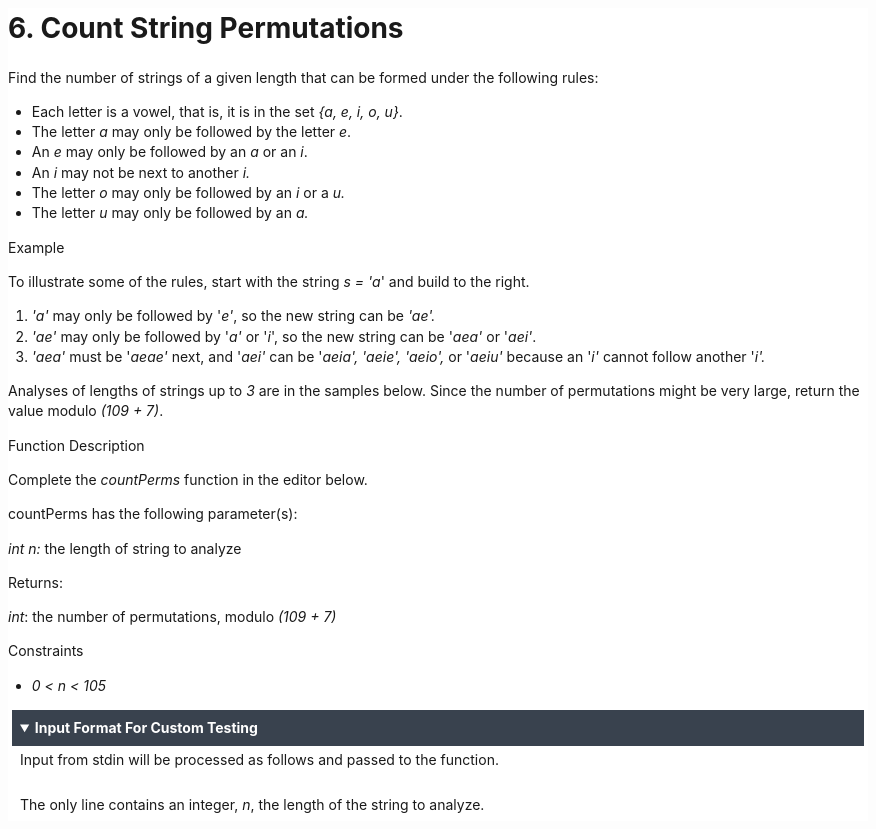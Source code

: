 
# 6. Count String Permutations

Find the number of strings of a given length that can be formed under the following rules:

- Each letter is a vowel, that is, it is in the set *{a, e, i, o, u}*.
- The letter *a* may only be followed by the letter *e*.
- An *e* may only be followed by an *a* or an *i*.
- An *i* may not be next to another *i.*
- The letter *o* may only be followed by an *i* or a *u.*
- The letter *u* may only be followed by an *a.*

 

Example

To illustrate some of the rules, start with the string *s = 'a*' and build to the right.

1. *'a'* may only be followed by '*e'*, so the new string can be *'ae'.*
2. *'ae'* may only be followed by '*a'* or '*i*', so the new string can be '*aea'* or '*aei'*.
3. *'aea'* must be '*aeae'* next, and '*aei'* can be '*aeia', 'aeie', 'aeio',* or '*aeiu'* because an '*i'* cannot follow another '*i'.*

 

Analyses of lengths of strings up to *3* are in the samples below. Since the number of permutations might be very large, return the value modulo *(109 + 7)*.

 

Function Description

Complete the *countPerms* function in the editor below.

 

countPerms has the following parameter(s):

  *int* *n:* the length of string to analyze

 

Returns:

  *int*: the number of permutations, modulo *(109 + 7)*

 

Constraints

- *0 < n < 105*

<details open="" style="background-color: transparent; padding: 0px 4px 2px;"><summary class="section-title" style="background-color: rgb(57, 66, 78); color: white; font-weight: bold; margin-top: 4px; margin-bottom: 4px; padding: 8px;">Input Format For Custom Testing</summary><div class="collapsable-details" style="margin: 0px auto; overflow: auto; padding: 0px 4px 2px;"><p style="font-weight: 400; font-family: var(--font-family-text); margin: 0px; white-space: pre-wrap; padding: 0px 4px 2px;">Input from stdin will be processed as follows and passed to the function.</p><p style="font-weight: 400; font-family: var(--font-family-text); margin: 0px; white-space: pre-wrap; padding: 0px 4px 2px;">&nbsp;</p><p style="font-weight: 400; font-family: var(--font-family-text); margin: 0px; white-space: pre-wrap; padding: 0px 4px 2px;">The only line contains an integer, <em>n</em>, the length of the string to analyze.</p></div></details>
